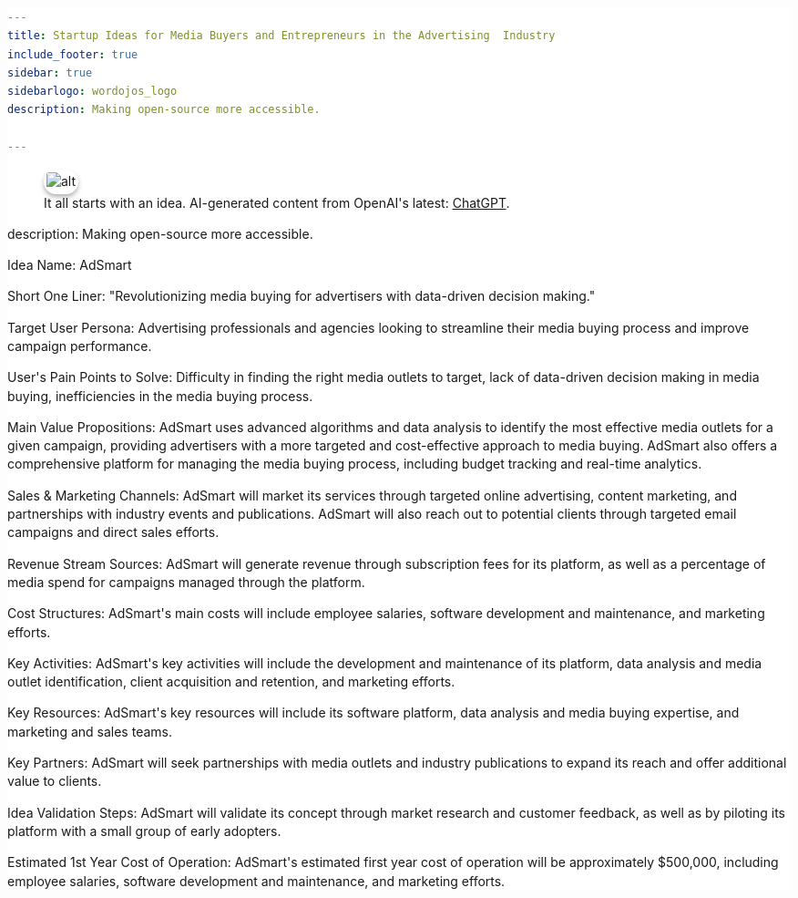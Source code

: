 ```yaml
---
title: Startup Ideas for Media Buyers and Entrepreneurs in the Advertising  Industry
include_footer: true
sidebar: true
sidebarlogo: wordojos_logo
description: Making open-source more accessible.

---
```

<figure>
    <img src='/uploads/startup-ideas.jpg' style="width: 90%;height: 90%;padding: 3px; box-shadow: 0 3px 5px rgba(0,0,0,.3);border-radius: 25px;overflow: hidden;border: none;" align="middle"; alt='alt'; alt='new storefront and startup open for business';/>
    <figcaption>It all starts with an idea.  AI-generated content from OpenAI's latest: <a href="https://openai.com/blog/chatgpt/" >ChatGPT</a>.</figcaption>
</figure>
description: Making open-source more accessible.
<p>
Idea Name: AdSmart

Short One Liner: "Revolutionizing media buying for advertisers with data-driven decision making."

Target User Persona: Advertising professionals and agencies looking to streamline their media buying process and improve campaign performance.

User's Pain Points to Solve: Difficulty in finding the right media outlets to target, lack of data-driven decision making in media buying, inefficiencies in the media buying process.

Main Value Propositions: AdSmart uses advanced algorithms and data analysis to identify the most effective media outlets for a given campaign, providing advertisers with a more targeted and cost-effective approach to media buying. AdSmart also offers a comprehensive platform for managing the media buying process, including budget tracking and real-time analytics.

Sales & Marketing Channels: AdSmart will market its services through targeted online advertising, content marketing, and partnerships with industry events and publications. AdSmart will also reach out to potential clients through targeted email campaigns and direct sales efforts.

Revenue Stream Sources: AdSmart will generate revenue through subscription fees for its platform, as well as a percentage of media spend for campaigns managed through the platform.

Cost Structures: AdSmart's main costs will include employee salaries, software development and maintenance, and marketing efforts.

Key Activities: AdSmart's key activities will include the development and maintenance of its platform, data analysis and media outlet identification, client acquisition and retention, and marketing efforts.

Key Resources: AdSmart's key resources will include its software platform, data analysis and media buying expertise, and marketing and sales teams.

Key Partners: AdSmart will seek partnerships with media outlets and industry publications to expand its reach and offer additional value to clients.

Idea Validation Steps: AdSmart will validate its concept through market research and customer feedback, as well as by piloting its platform with a small group of early adopters.

Estimated 1st Year Cost of Operation: AdSmart's estimated first year cost of operation will be approximately $500,000, including employee salaries, software development and maintenance, and marketing efforts.
